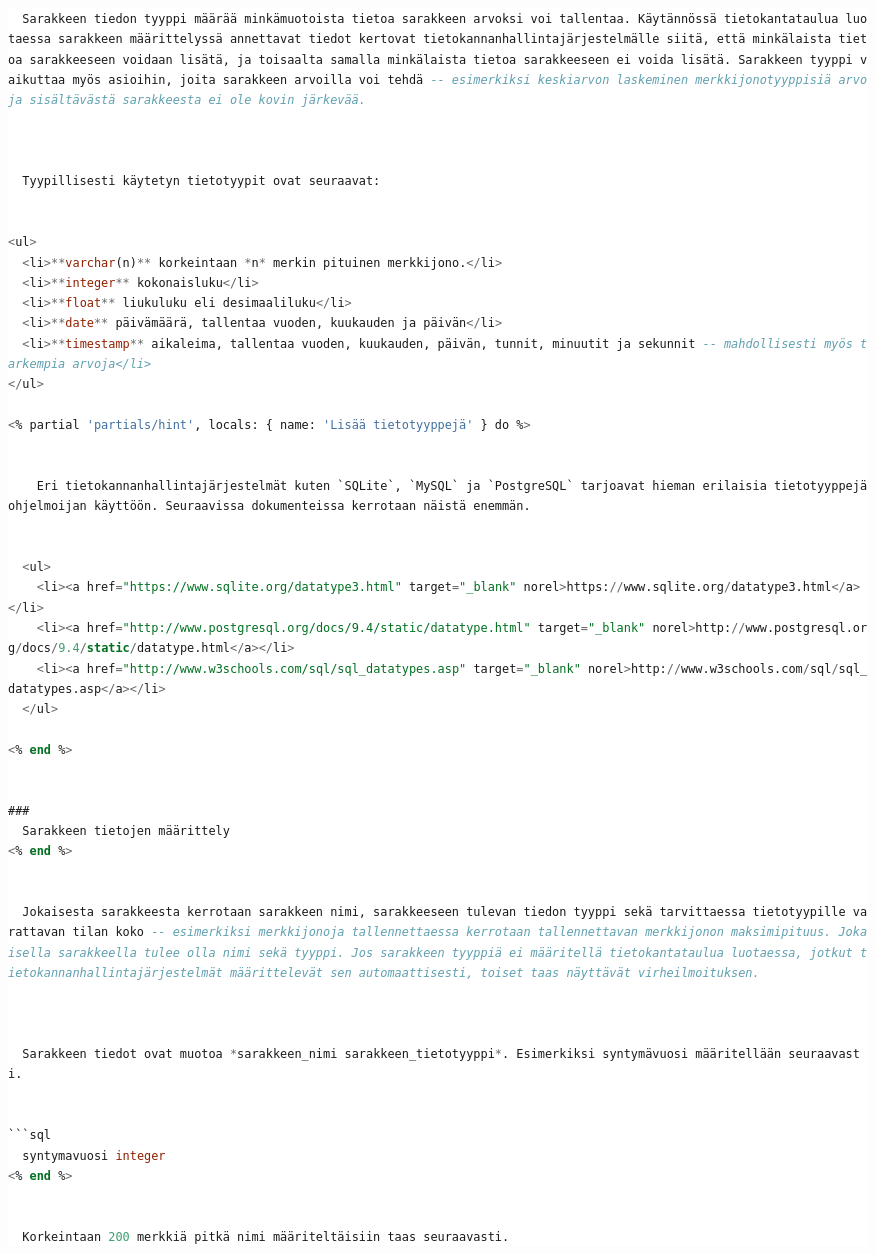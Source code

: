 ```sql
  Sarakkeen tiedon tyyppi määrää minkämuotoista tietoa sarakkeen arvoksi voi tallentaa. Käytännössä tietokantataulua luotaessa sarakkeen määrittelyssä annettavat tiedot kertovat tietokannanhallintajärjestelmälle siitä, että minkälaista tietoa sarakkeeseen voidaan lisätä, ja toisaalta samalla minkälaista tietoa sarakkeeseen ei voida lisätä. Sarakkeen tyyppi vaikuttaa myös asioihin, joita sarakkeen arvoilla voi tehdä -- esimerkiksi keskiarvon laskeminen merkkijonotyyppisiä arvoja sisältävästä sarakkeesta ei ole kovin järkevää.



  Tyypillisesti käytetyn tietotyypit ovat seuraavat:


<ul>
  <li>**varchar(n)** korkeintaan *n* merkin pituinen merkkijono.</li>
  <li>**integer** kokonaisluku</li>
  <li>**float** liukuluku eli desimaaliluku</li>
  <li>**date** päivämäärä, tallentaa vuoden, kuukauden ja päivän</li>
  <li>**timestamp** aikaleima, tallentaa vuoden, kuukauden, päivän, tunnit, minuutit ja sekunnit -- mahdollisesti myös tarkempia arvoja</li>
</ul>

<% partial 'partials/hint', locals: { name: 'Lisää tietotyyppejä' } do %>


    Eri tietokannanhallintajärjestelmät kuten `SQLite`, `MySQL` ja `PostgreSQL` tarjoavat hieman erilaisia tietotyyppejä ohjelmoijan käyttöön. Seuraavissa dokumenteissa kerrotaan näistä enemmän.


  <ul>
    <li><a href="https://www.sqlite.org/datatype3.html" target="_blank" norel>https://www.sqlite.org/datatype3.html</a></li>
    <li><a href="http://www.postgresql.org/docs/9.4/static/datatype.html" target="_blank" norel>http://www.postgresql.org/docs/9.4/static/datatype.html</a></li>
    <li><a href="http://www.w3schools.com/sql/sql_datatypes.asp" target="_blank" norel>http://www.w3schools.com/sql/sql_datatypes.asp</a></li>
  </ul>

<% end %>


###
  Sarakkeen tietojen määrittely
<% end %>


  Jokaisesta sarakkeesta kerrotaan sarakkeen nimi, sarakkeeseen tulevan tiedon tyyppi sekä tarvittaessa tietotyypille varattavan tilan koko -- esimerkiksi merkkijonoja tallennettaessa kerrotaan tallennettavan merkkijonon maksimipituus. Jokaisella sarakkeella tulee olla nimi sekä tyyppi. Jos sarakkeen tyyppiä ei määritellä tietokantataulua luotaessa, jotkut tietokannanhallintajärjestelmät määrittelevät sen automaattisesti, toiset taas näyttävät virheilmoituksen.



  Sarakkeen tiedot ovat muotoa *sarakkeen_nimi sarakkeen_tietotyyppi*. Esimerkiksi syntymävuosi määritellään seuraavasti.


```sql
  syntymavuosi integer
<% end %>


  Korkeintaan 200 merkkiä pitkä nimi määriteltäisiin taas seuraavasti.
```